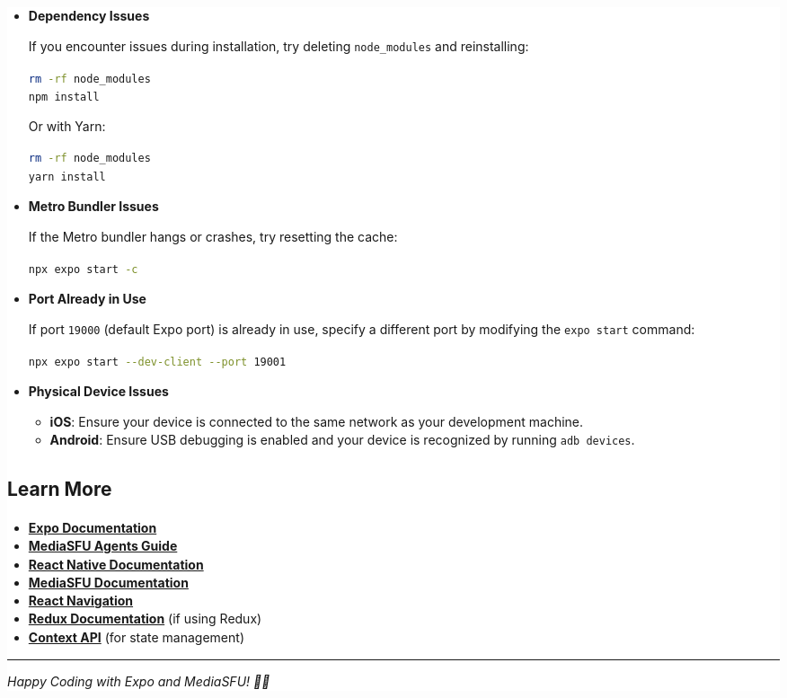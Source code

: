 - **Dependency Issues**

  If you encounter issues during installation, try deleting `node_modules` and reinstalling:

  ```bash
  rm -rf node_modules
  npm install
  ```

  Or with Yarn:

  ```bash
  rm -rf node_modules
  yarn install
  ```

- **Metro Bundler Issues**

  If the Metro bundler hangs or crashes, try resetting the cache:

  ```bash
  npx expo start -c
  ```

- **Port Already in Use**

  If port `19000` (default Expo port) is already in use, specify a different port by modifying the `expo start` command:

  ```bash
  npx expo start --dev-client --port 19001
  ```

- **Physical Device Issues**

  - **iOS**: Ensure your device is connected to the same network as your development machine.
  - **Android**: Ensure USB debugging is enabled and your device is recognized by running `adb devices`.

## Learn More

- **[Expo Documentation](https://docs.expo.dev/)**
- **[MediaSFU Agents Guide](https://mediasfu.com/agents)**
- **[React Native Documentation](https://reactnative.dev/docs/getting-started)**
- **[MediaSFU Documentation](https://www.mediasfu.com/documentation/)**
- **[React Navigation](https://reactnavigation.org/)**
- **[Redux Documentation](https://redux.js.org/)** (if using Redux)
- **[Context API](https://reactjs.org/docs/context.html)** (for state management)

---

*Happy Coding with Expo and MediaSFU! 🚀📱*